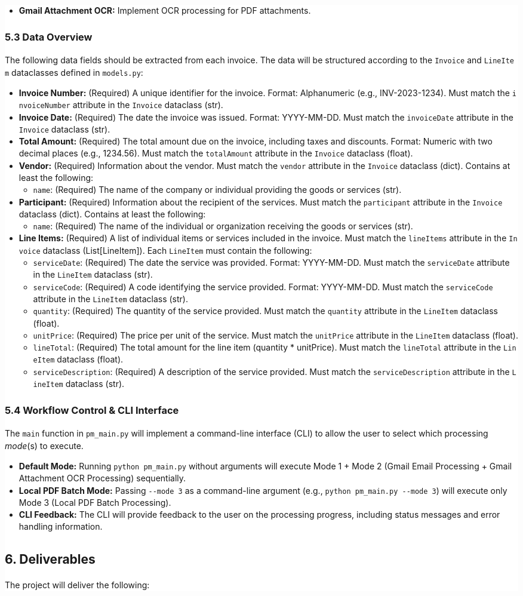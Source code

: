 *   **Gmail Attachment OCR:** Implement OCR processing for PDF attachments.

### 5.3 Data Overview

The following data fields should be extracted from each invoice. The data will be structured according to the `Invoice` and `LineItem` dataclasses defined in `models.py`:

*   **Invoice Number:** (Required) A unique identifier for the invoice. Format: Alphanumeric (e.g., INV-2023-1234). Must match the `invoiceNumber` attribute in the `Invoice` dataclass (str).
*   **Invoice Date:** (Required) The date the invoice was issued. Format: YYYY-MM-DD. Must match the `invoiceDate` attribute in the `Invoice` dataclass (str).
*   **Total Amount:** (Required) The total amount due on the invoice, including taxes and discounts. Format: Numeric with two decimal places (e.g., 1234.56). Must match the `totalAmount` attribute in the `Invoice` dataclass (float).
*   **Vendor:** (Required) Information about the vendor. Must match the `vendor` attribute in the `Invoice` dataclass (dict). Contains at least the following:
    *   `name`: (Required) The name of the company or individual providing the goods or services (str).
*   **Participant:** (Required) Information about the recipient of the services. Must match the `participant` attribute in the `Invoice` dataclass (dict). Contains at least the following:
    *   `name`: (Required) The name of the individual or organization receiving the goods or services (str).
*   **Line Items:** (Required) A list of individual items or services included in the invoice. Must match the `lineItems` attribute in the `Invoice` dataclass (List[LineItem]). Each `LineItem` must contain the following:
    *   `serviceDate`: (Required) The date the service was provided. Format: YYYY-MM-DD. Must match the `serviceDate` attribute in the `LineItem` dataclass (str).
    *   `serviceCode`: (Required) A code identifying the service provided. Format: YYYY-MM-DD. Must match the `serviceCode` attribute in the `LineItem` dataclass (str).
    *   `quantity`: (Required) The quantity of the service provided. Must match the `quantity` attribute in the `LineItem` dataclass (float).
    *   `unitPrice`: (Required) The price per unit of the service. Must match the `unitPrice` attribute in the `LineItem` dataclass (float).
    *   `lineTotal`: (Required) The total amount for the line item (quantity * unitPrice). Must match the `lineTotal` attribute in the `LineItem` dataclass (float).
    *   `serviceDescription`: (Required) A description of the service provided. Must match the `serviceDescription` attribute in the `LineItem` dataclass (str).

### 5.4 Workflow Control & CLI Interface

The `main` function in `pm_main.py` will implement a command-line interface (CLI) to allow the user to select which processing *mode*(s) to execute.

*   **Default Mode:** Running `python pm_main.py` without arguments will execute Mode 1 + Mode 2 (Gmail Email Processing + Gmail Attachment OCR Processing) sequentially.
*   **Local PDF Batch Mode:** Passing `--mode 3` as a command-line argument (e.g., `python pm_main.py --mode 3`) will execute only Mode 3 (Local PDF Batch Processing).
*   **CLI Feedback:** The CLI will provide feedback to the user on the processing progress, including status messages and error handling information.

## 6. Deliverables

The project will deliver the following:
